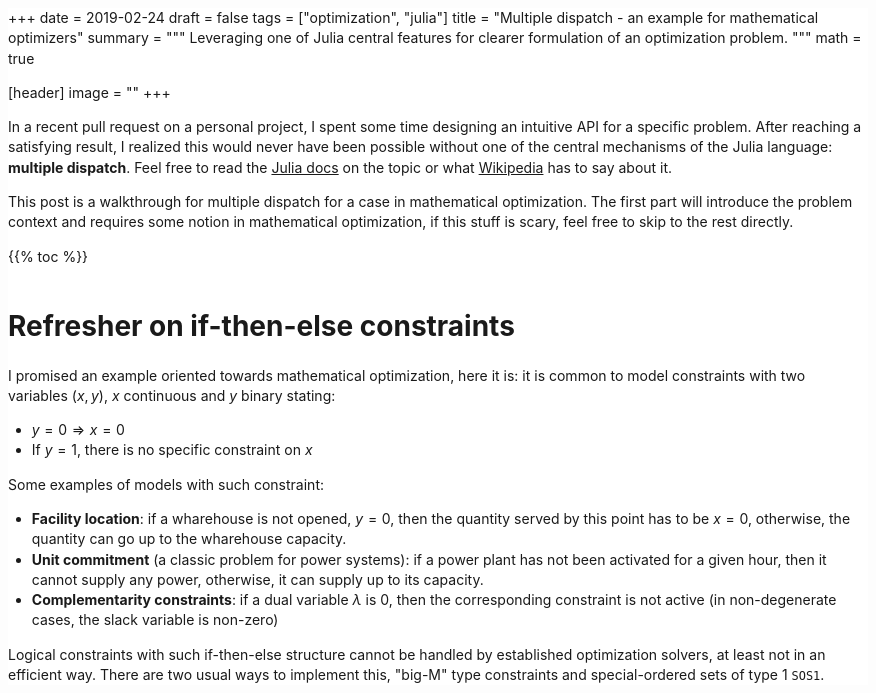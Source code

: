 
+++
date = 2019-02-24
draft = false
tags = ["optimization", "julia"]
title = "Multiple dispatch - an example for mathematical optimizers"
summary = """
Leveraging one of Julia central features for clearer formulation of an optimization problem.
"""
math = true

[header]
image = ""
+++

In a recent pull request on a personal project, I spent some time designing
an intuitive API for a specific problem. After reaching a satisfying result,
I realized this would never have been possible without one of the central
mechanisms of the Julia language: **multiple dispatch**. Feel free to read the
[Julia docs](https://docs.julialang.org/en/v1/manual/methods/) on the topic
or what [Wikipedia](https://en.wikipedia.org/wiki/Multiple_dispatch) has to say
about it.

This post is a walkthrough for multiple dispatch for a case in mathematical
optimization. The first part will introduce the problem context and requires
some notion in mathematical optimization, if this stuff is scary, feel free to
skip to the rest directly.

{{% toc %}}

# Refresher on if-then-else constraints

I promised an example oriented towards mathematical optimization, here it is:
it is common to model constraints with two variables $(x, y)$,
$x$ continuous and $y$ binary stating:

- $y = 0 \Rightarrow x = 0$
- If $y = 1$, there is no specific constraint on $x$

Some examples of models with such constraint:

- **Facility location**: if a wharehouse is not opened, $y = 0$, then the quantity
served by this point has to be $x = 0$, otherwise, the quantity can go up to
the wharehouse capacity.
- **Unit commitment** (a classic problem for power systems): if a power plant
has not been activated for a given hour, then it cannot supply any power,
otherwise, it can supply up to its capacity.
- **Complementarity constraints**: if a dual variable $\lambda$ is 0,
then the corresponding constraint is not active (in non-degenerate cases,
the slack variable is non-zero)

Logical constraints with such if-then-else structure cannot be handled by
established optimization solvers, at least not in an efficient way. There are
two usual ways to implement this, "big-M" type constraints and special-ordered
sets of type 1 `SOS1`.
